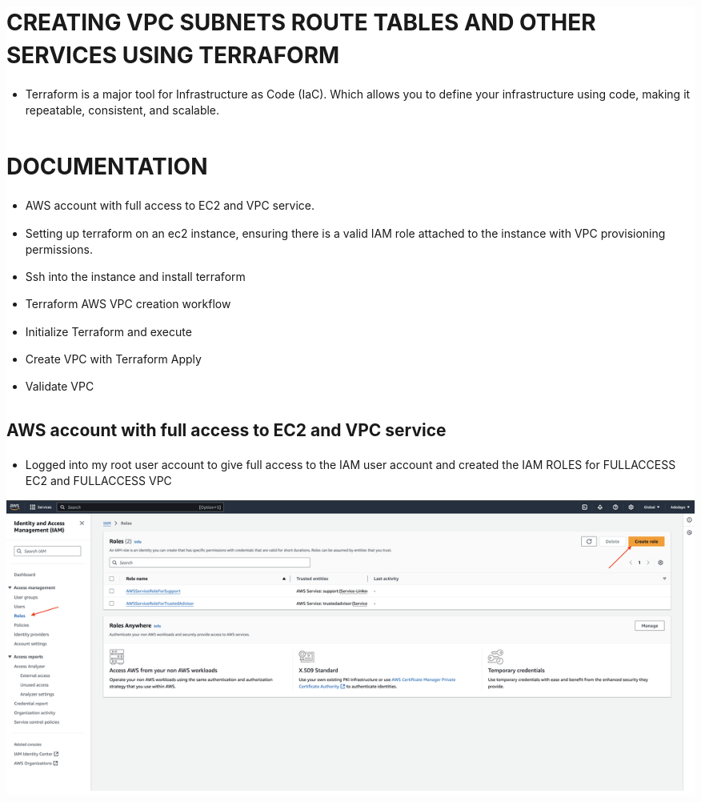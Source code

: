 # CREATING VPC SUBNETS ROUTE TABLES AND OTHER SERVICES USING TERRAFORM

* Terraform is a major tool for Infrastructure as Code (IaC). Which allows you to define your infrastructure using code, making it repeatable, consistent, and scalable.

# DOCUMENTATION

* AWS account with full access to EC2 and VPC service.

* Setting up terraform on an ec2 instance, ensuring there is a valid IAM role attached to the instance with VPC provisioning permissions.

* Ssh into the instance and install terraform

* Terraform AWS VPC creation workflow

* Initialize Terraform and execute

* Create VPC with Terraform Apply

* Validate VPC

## AWS account with full access to EC2 and VPC service

* Logged into my root user account to give full access to the IAM user account and created the IAM ROLES for FULLACCESS EC2 and FULLACCESS VPC

![1](i/1.png)
